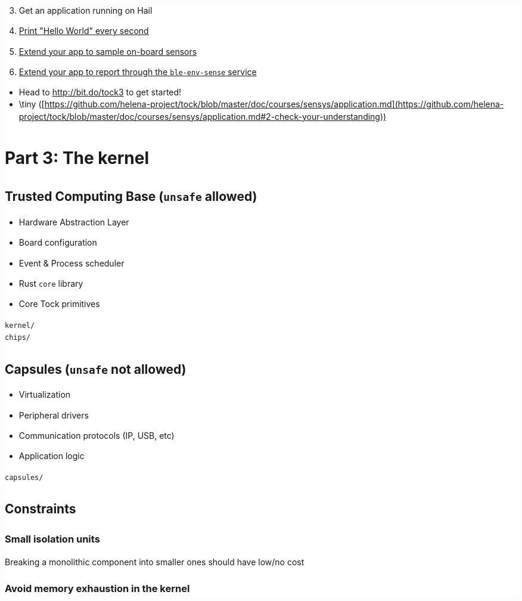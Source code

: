   3. Get an application running on Hail

  4. [Print "Hello World" every second](https://github.com/helena-project/tock/bloc/master/doc/courses/sensys/exercises/app/solutions/repeat-hello.c)

  5. [Extend your app to sample on-board sensors](https://github.com/helena-project/tock/bloc/master/doc/courses/sensys/exercises/app/solutions/sensors.c)

  6. [Extend your app to report through the `ble-env-sense` service](https://github.com/helena-project/tock/bloc/master/doc/courses/sensys/exercises/app/solutions/ble-ess.c)


 - Head to <http://bit.do/tock3> to get started!
 - \tiny ([https://github.com/helena-project/tock/blob/master/doc/courses/sensys/application.md](https://github.com/helena-project/tock/blob/master/doc/courses/sensys/application.md#2-check-your-understanding))

# Part 3: The kernel

## Trusted Computing Base (`unsafe` allowed)

  * Hardware Abstraction Layer

  * Board configuration

  * Event & Process scheduler

  * Rust `core` library

  * Core Tock primitives

```
kernel/
chips/
```

## Capsules (`unsafe` not allowed)

  * Virtualization

  * Peripheral drivers

  * Communication protocols (IP, USB, etc)

  * Application logic

```
capsules/
```

## Constraints

### Small isolation units

Breaking a monolithic component into smaller ones should have low/no cost

### Avoid memory exhaustion in the kernel

